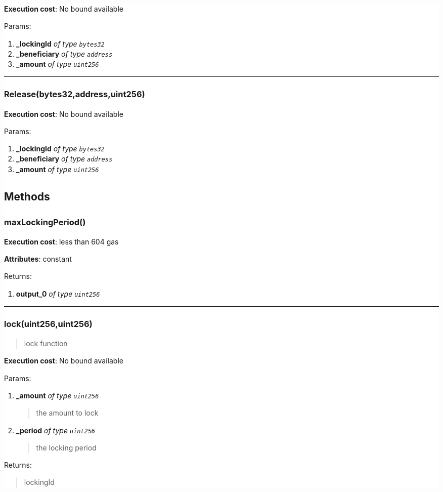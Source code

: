 
**Execution cost**: No bound available


Params:

1. **_lockingId** *of type `bytes32`*
2. **_beneficiary** *of type `address`*
3. **_amount** *of type `uint256`*

--- 
### Release(bytes32,address,uint256)


**Execution cost**: No bound available


Params:

1. **_lockingId** *of type `bytes32`*
2. **_beneficiary** *of type `address`*
3. **_amount** *of type `uint256`*


## Methods
### maxLockingPeriod()


**Execution cost**: less than 604 gas

**Attributes**: constant



Returns:


1. **output_0** *of type `uint256`*

--- 
### lock(uint256,uint256)
>
> lock function


**Execution cost**: No bound available


Params:

1. **_amount** *of type `uint256`*

    > the amount to lock

2. **_period** *of type `uint256`*

    > the locking period


Returns:

> lockingId
